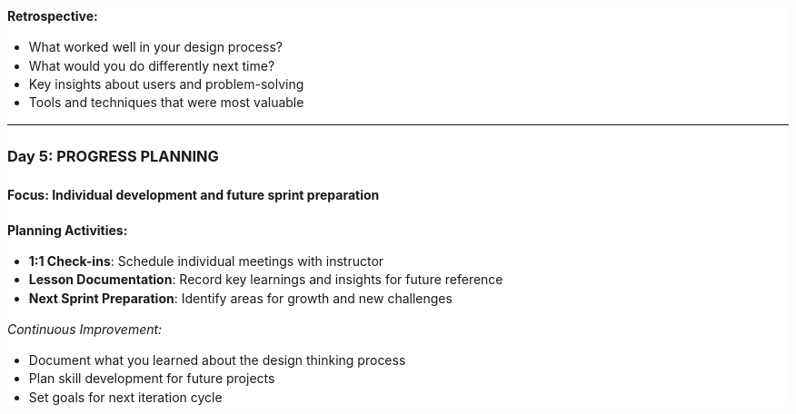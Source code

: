 **Retrospective:**
* What worked well in your design process?
* What would you do differently next time?
* Key insights about users and problem-solving
* Tools and techniques that were most valuable

---

### Day 5: PROGRESS PLANNING

#### Focus: Individual development and future sprint preparation

**Planning Activities:**
* **1:1 Check-ins**: Schedule individual meetings with instructor
* **Lesson Documentation**: Record key learnings and insights for future reference
* **Next Sprint Preparation**: Identify areas for growth and new challenges

*Continuous Improvement:*
* Document what you learned about the design thinking process
* Plan skill development for future projects
* Set goals for next iteration cycle